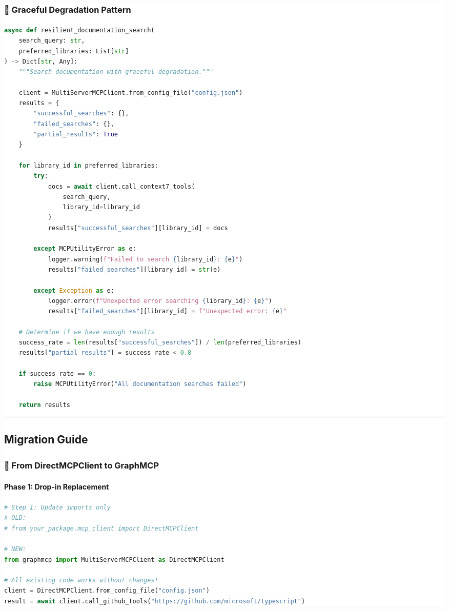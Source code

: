 ### 🔄 Graceful Degradation Pattern

```python
async def resilient_documentation_search(
    search_query: str,
    preferred_libraries: List[str]
) -> Dict[str, Any]:
    """Search documentation with graceful degradation."""
    
    client = MultiServerMCPClient.from_config_file("config.json")
    results = {
        "successful_searches": {},
        "failed_searches": {},
        "partial_results": True
    }
    
    for library_id in preferred_libraries:
        try:
            docs = await client.call_context7_tools(
                search_query, 
                library_id=library_id
            )
            results["successful_searches"][library_id] = docs
            
        except MCPUtilityError as e:
            logger.warning(f"Failed to search {library_id}: {e}")
            results["failed_searches"][library_id] = str(e)
            
        except Exception as e:
            logger.error(f"Unexpected error searching {library_id}: {e}")
            results["failed_searches"][library_id] = f"Unexpected error: {e}"
    
    # Determine if we have enough results
    success_rate = len(results["successful_searches"]) / len(preferred_libraries)
    results["partial_results"] = success_rate < 0.8
    
    if success_rate == 0:
        raise MCPUtilityError("All documentation searches failed")
    
    return results
```

---

## Migration Guide

### 🔄 From DirectMCPClient to GraphMCP

#### Phase 1: Drop-in Replacement

```python
# Step 1: Update imports only
# OLD:
# from your_package.mcp_client import DirectMCPClient

# NEW:
from graphmcp import MultiServerMCPClient as DirectMCPClient

# All existing code works without changes!
client = DirectMCPClient.from_config_file("config.json")
result = await client.call_github_tools("https://github.com/microsoft/typescript")
```
